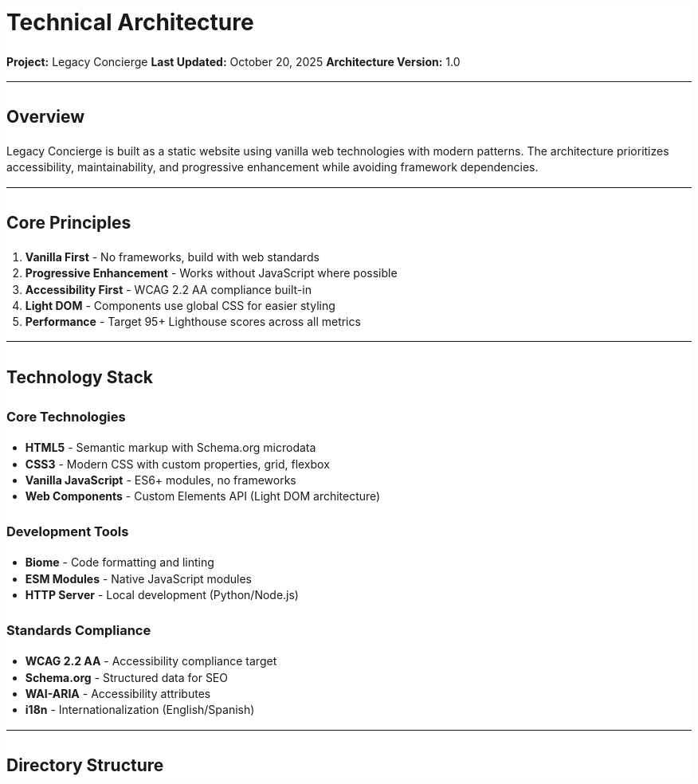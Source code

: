 # Technical Architecture

**Project:** Legacy Concierge
**Last Updated:** October 20, 2025
**Architecture Version:** 1.0

---

## Overview

Legacy Concierge is built as a static website using vanilla web technologies with modern patterns. The architecture prioritizes accessibility, maintainability, and progressive enhancement while avoiding framework dependencies.

---

## Core Principles

1. **Vanilla First** - No frameworks, build with web standards
2. **Progressive Enhancement** - Works without JavaScript where possible
3. **Accessibility First** - WCAG 2.2 AA compliance built-in
4. **Light DOM** - Components use global CSS for easier styling
5. **Performance** - Target 95+ Lighthouse scores across all metrics

---

## Technology Stack

### Core Technologies
- **HTML5** - Semantic markup with Schema.org microdata
- **CSS3** - Modern CSS with custom properties, grid, flexbox
- **Vanilla JavaScript** - ES6+ modules, no frameworks
- **Web Components** - Custom Elements API (Light DOM architecture)

### Development Tools
- **Biome** - Code formatting and linting
- **ESM Modules** - Native JavaScript modules
- **HTTP Server** - Local development (Python/Node.js)

### Standards Compliance
- **WCAG 2.2 AA** - Accessibility compliance target
- **Schema.org** - Structured data for SEO
- **WAI-ARIA** - Accessibility attributes
- **i18n** - Internationalization (English/Spanish)

---

## Directory Structure
